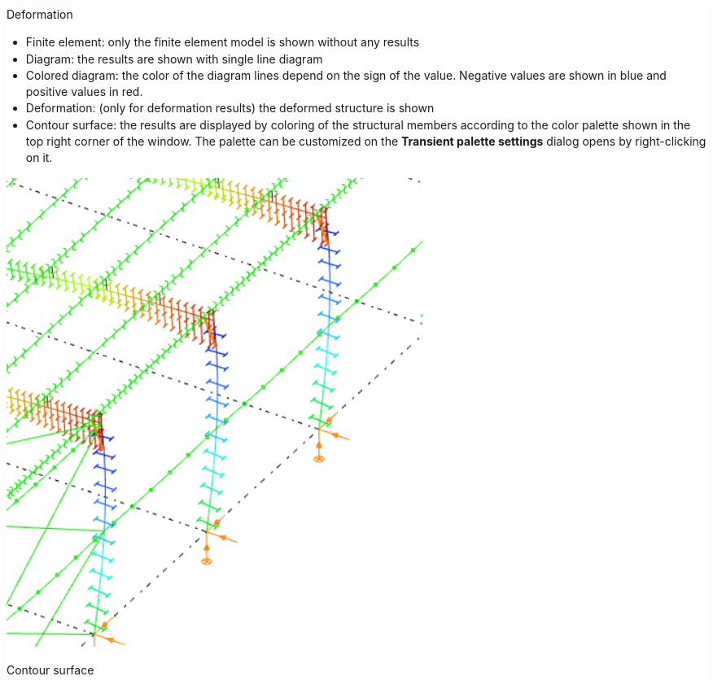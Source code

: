 Deformation









- Finite element: only the finite element model is shown without any results
- Diagram: the results are shown with single line diagram
- Colored diagram: the color of the diagram lines depend on the sign of the value. Negative values are shown in blue and positive values in red.
- Deformation: (only for deformation results) the deformed structure is shown
- Contour surface: the results are displayed by coloring of the structural members according to the color palette shown in the top right corner of the window. The palette can be customized on the **Transient palette settings** dialog opens by right-clicking on it.









![](./img/wp-content-uploads-2021-04-scr_results_contour.png)

Contour surface
